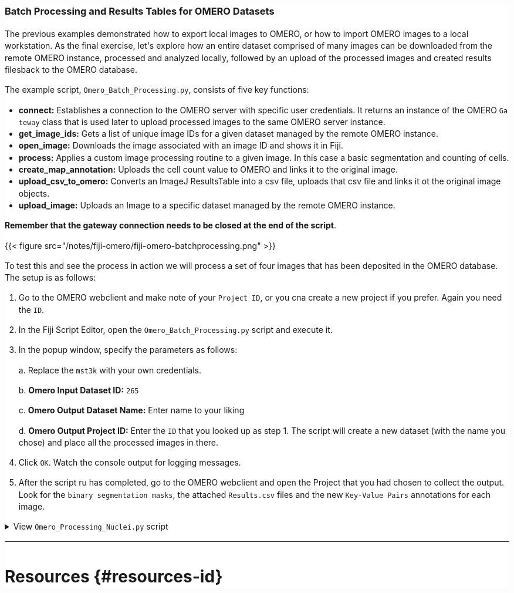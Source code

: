 ### Batch Processing and Results Tables for OMERO Datasets

The previous examples demonstrated how to export local images to OMERO, or how to import OMERO images to a local workstation. As the final exercise, let's explore how an entire dataset comprised of many images can be downloaded from the remote OMERO instance, processed and analyzed locally, followed by an upload of the processed images and created results filesback to the OMERO database.

The example script, `Omero_Batch_Processing.py`, consists of five key functions:

* **connect:** Establishes a connection to the OMERO server with specific user credentials. It returns an instance of the OMERO  `Gateway` class that is used later to upload processed images to the same OMERO server instance.
* **get_image_ids:** Gets a list of unique image IDs for a given dataset managed by the remote OMERO instance.
* **open_image:** Downloads the image associated with an image ID and shows it in Fiji.
* **process:** Applies a custom image processing routine to a given image. In this case a basic segmentation and counting of cells.
* **create_map_annotation:** Uploads the cell count value to OMERO and links it to the original image.
* **upload_csv_to_omero:** Converts an ImageJ ResultsTable into a csv file, uploads that csv file and links it ot the original image objects.
* **upload_image:** Uploads an Image to a specific dataset managed by the remote OMERO instance.

**Remember that the gateway connection needs to be closed at the end of the script**.

{{< figure src="/notes/fiji-omero/fiji-omero-batchprocessing.png" >}}

To test this and see the process in action we will process a set of four images that has been deposited in the OMERO database. The setup is as follows:

1. Go to the OMERO webclient and make note of your `Project ID`, or you cna create a new project if you prefer. Again you need the `ID`.

2. In the Fiji Script Editor, open the `Omero_Batch_Processing.py` script and execute it.

3. In the popup window, specify the parameters as follows:

	a. Replace the `mst3k` with your own credentials.
	
	b. **Omero Input Dataset ID:**  `265`
	
	c. **Omero Output Dataset Name:** Enter name to your liking
	
	d. **Omero Output Project ID:**  Enter the `ID` that you looked up as step 1. The script will create a new dataset (with the name you chose) and place all the processed images in there.
	
4. Click `OK`. Watch the console output for logging messages.

5. After the script ru has completed, go to the OMERO webclient and open the Project that you had chosen to collect the output.  Look for the `binary segmentation masks`, the attached `Results.csv` files and the new `Key-Value Pairs` annotations for each image.

<details><summary>View <code>Omero_Processing_Nuclei.py</code> script</summary></details>

---

# Resources {#resources-id}
